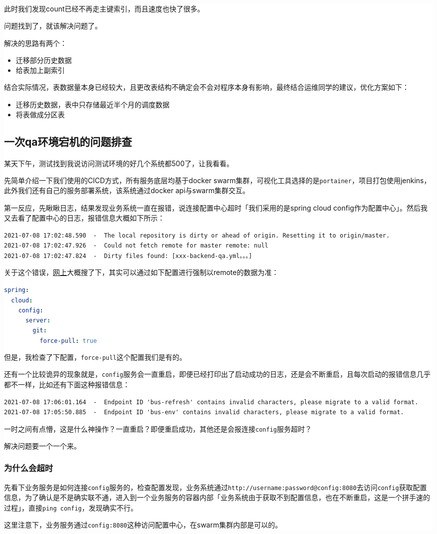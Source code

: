 此时我们发现count已经不再走主键索引，而且速度也快了很多。

问题找到了，就该解决问题了。

解决的思路有两个：
* 迁移部分历史数据
* 给表加上副索引

结合实际情况，表数据量本身已经较大，且更改表结构不确定会不会对程序本身有影响，最终结合运维同学的建议，优化方案如下：

* 迁移历史数据，表中只存储最近半个月的调度数据
* 将表做成分区表

## 一次qa环境宕机的问题排查

某天下午，测试找到我说访问测试环境的好几个系统都500了，让我看看。

先简单介绍一下我们使用的CICD方式，所有服务底层均基于docker swarm集群，可视化工具选择的是`portainer`，项目打包使用jenkins，此外我们还有自己的服务部署系统，该系统通过docker api与swarm集群交互。

第一反应，先瞅瞅日志，结果发现业务系统一直在报错，说连接配置中心超时「我们采用的是spring cloud config作为配置中心」。然后我又去看了配置中心的日志，报错信息大概如下所示：
```log
2021-07-08 17:02:48.590	 - 	The local repository is dirty or ahead of origin. Resetting it to origin/master.
2021-07-08 17:02:47.926	 - 	Could not fetch remote for master remote: null
2021-07-08 17:02:47.824	 - 	Dirty files found: [xxx-backend-qa.yml。。。]
```
关于这个错误，[网上](https://juejin.cn/post/6844903855465971726)大概搜了下，其实可以通过如下配置进行强制以remote的数据为准：
```yaml
spring:
  cloud:
    config:
      server:
        git:
          force-pull: true
```
但是，我检查了下配置，`force-pull`这个配置我们是有的。

还有一个比较诡异的现象就是，`config`服务会一直重启，即便已经打印出了启动成功的日志，还是会不断重启，且每次启动的报错信息几乎都不一样，比如还有下面这种报错信息：
```log
2021-07-08 17:06:01.164	 - 	Endpoint ID 'bus-refresh' contains invalid characters, please migrate to a valid format.
2021-07-08 17:05:50.885	 - 	Endpoint ID 'bus-env' contains invalid characters, please migrate to a valid format.
```

一时之间有点懵，这是什么神操作？一直重启？即便重启成功，其他还是会报连接`config`服务超时？

解决问题要一个一个来。

### 为什么会超时

先看下业务服务是如何连接`config`服务的，检查配置发现，业务系统通过`http://username:password@config:8080`去访问`config`获取配置信息，为了确认是不是确实联不通，进入到一个业务服务的容器内部「业务系统由于获取不到配置信息，也在不断重启，这是一个拼手速的过程」，直接`ping config`，发现确实不行。

这里注意下，业务服务通过`config:8080`这种访问配置中心，在swarm集群内部是可以的。
